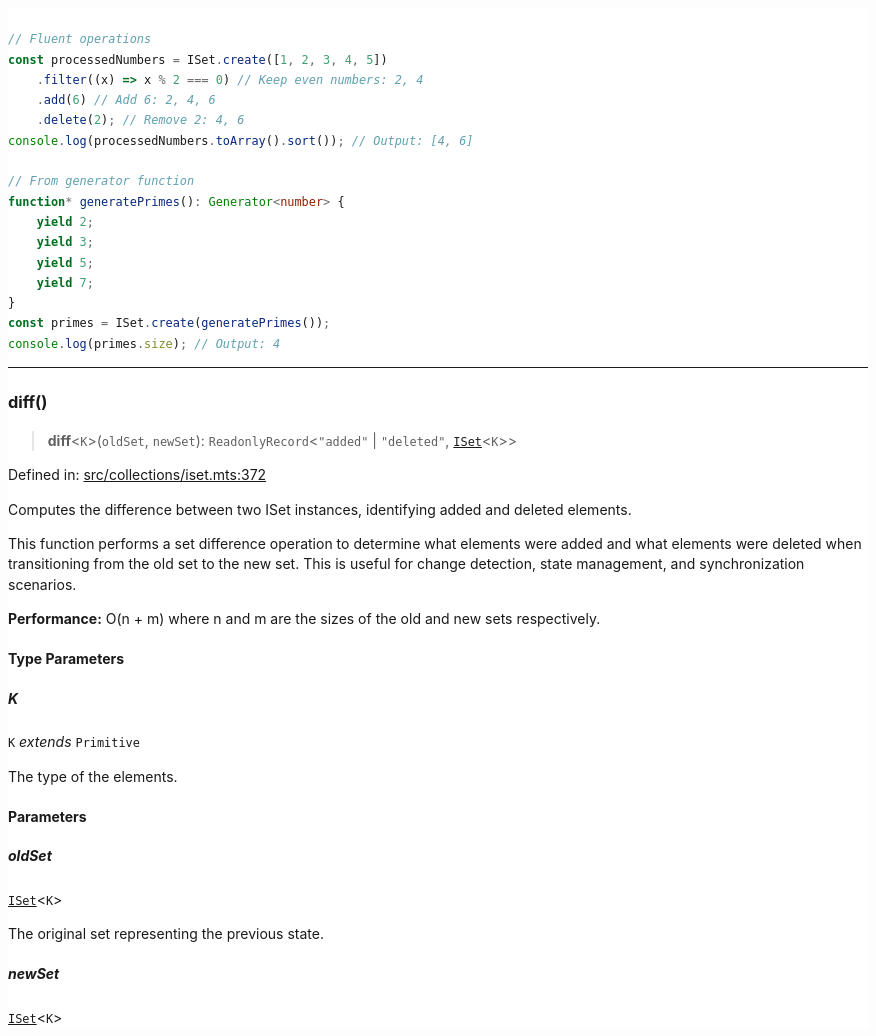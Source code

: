 ```typescript

// Fluent operations
const processedNumbers = ISet.create([1, 2, 3, 4, 5])
    .filter((x) => x % 2 === 0) // Keep even numbers: 2, 4
    .add(6) // Add 6: 2, 4, 6
    .delete(2); // Remove 2: 4, 6
console.log(processedNumbers.toArray().sort()); // Output: [4, 6]

// From generator function
function* generatePrimes(): Generator<number> {
    yield 2;
    yield 3;
    yield 5;
    yield 7;
}
const primes = ISet.create(generatePrimes());
console.log(primes.size); // Output: 4
```

---

### diff()

> **diff**\<`K`\>(`oldSet`, `newSet`): `ReadonlyRecord`\<`"added"` \| `"deleted"`, [`ISet`](../README.md#iset)\<`K`\>\>

Defined in: [src/collections/iset.mts:372](https://github.com/noshiro-pf/ts-verified/blob/main/src/collections/iset.mts#L372)

Computes the difference between two ISet instances, identifying added and deleted elements.

This function performs a set difference operation to determine what elements were added
and what elements were deleted when transitioning from the old set to the new set.
This is useful for change detection, state management, and synchronization scenarios.

**Performance:** O(n + m) where n and m are the sizes of the old and new sets respectively.

#### Type Parameters

##### K

`K` _extends_ `Primitive`

The type of the elements.

#### Parameters

##### oldSet

[`ISet`](../README.md#iset)\<`K`\>

The original set representing the previous state.

##### newSet

[`ISet`](../README.md#iset)\<`K`\>
